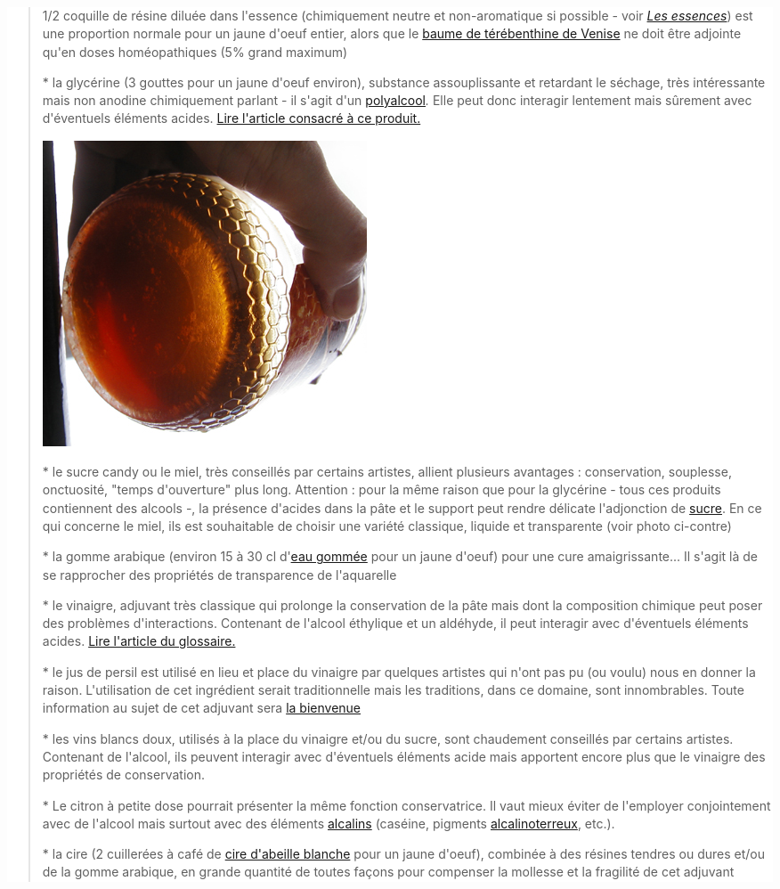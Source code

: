 > 1/2 coquille de résine diluée dans l'essence (chimiquement neutre et non-aromatique si possible - voir _[Les essences](essences.html)_) est une proportion normale pour un jaune d'oeuf entier, alors que le [baume de térébenthine de Venise](venise.html) ne doit être adjointe qu'en doses homéopathiques (5% grand maximum) 
> 
> \* la glycérine (3 gouttes pour un jaune d'oeuf environ), substance assouplissante et retardant le séchage, très intéressante mais non anodine chimiquement parlant - il s'agit d'un [polyalcool](polyalcoolpolyol.html)_._ Elle peut donc interagir lentement mais sûrement avec d'éventuels éléments acides. [Lire l'article consacré à ce produit.](glycerine.html)
> 
> ![](images/miel1.jpg)
> 
> \* le sucre candy ou le miel, très conseillés par certains artistes, allient plusieurs avantages : conservation, souplesse, onctuosité, "temps d'ouverture" plus long. Attention : pour la même raison que pour la glycérine - tous ces produits contiennent des alcools -, la présence d'acides dans la pâte et le support peut rendre délicate l'adjonction de [sucre](sucre.html). En ce qui concerne le miel, ils est souhaitable de choisir une variété classique, liquide et transparente (voir photo ci-contre)
> 
> \* la gomme arabique (environ 15 à 30 cl d'[eau gommée](gommearabaquar.html#eaugommee) pour un jaune d'oeuf) pour une cure amaigrissante... Il s'agit là de se rapprocher des propriétés de transparence de l'aquarelle
> 
> \* le vinaigre, adjuvant très classique qui prolonge la conservation de la pâte mais dont la composition chimique peut poser des problèmes d'interactions. Contenant de l'alcool éthylique et un aldéhyde, il peut interagir avec d'éventuels éléments acides. [Lire l'article du glossaire.](vinaigre.html)
> 
> \* le jus de persil est utilisé en lieu et place du vinaigre par quelques artistes qui n'ont pas pu (ou voulu) nous en donner la raison. L'utilisation de cet ingrédient serait traditionnelle mais les traditions, dans ce domaine, sont innombrables. Toute information au sujet de cet adjuvant sera [la bienvenue](ecrire.html)
> 
> \* les vins blancs doux, utilisés à la place du vinaigre et/ou du sucre, sont chaudement conseillés par certains artistes. Contenant de l'alcool, ils peuvent interagir avec d'éventuels éléments acide mais apportent encore plus que le vinaigre des propriétés de conservation.
> 
> \* Le citron à petite dose pourrait présenter la même fonction conservatrice. Il vaut mieux éviter de l'employer conjointement avec de l'alcool mais surtout avec des éléments [alcalins](alcali.html) (caséine, pigments [alcalinoterreux](alcalinoterreux.html), etc.).
> 
> \* la cire (2 cuillerées à café de [cire d'abeille blanche](cires.html#cireblanche) pour un jaune d'oeuf), combinée à des résines tendres ou dures et/ou de la gomme arabique, en grande quantité de toutes façons pour compenser la mollesse et la fragilité de cet adjuvant
> 